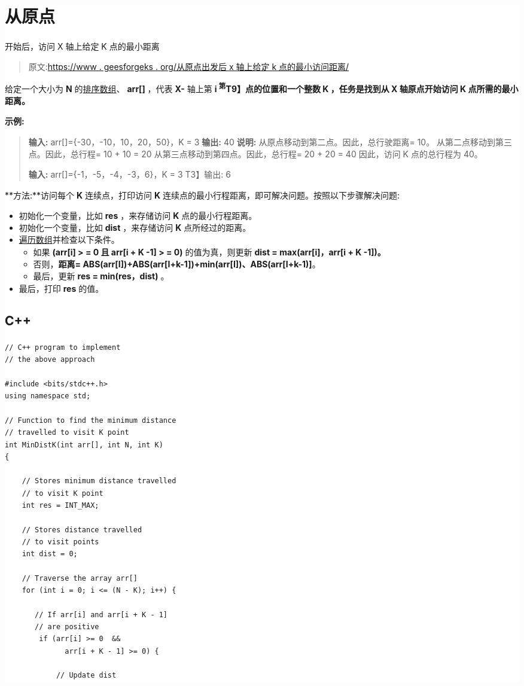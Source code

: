 # 从原点

开始后，访问 X 轴上给定 K 点的最小距离

> 原文:[https://www . geesforgeks . org/从原点出发后 x 轴上给定 k 点的最小访问距离/](https://www.geeksforgeeks.org/minimum-distance-to-visit-given-k-points-on-x-axis-after-starting-from-the-origin/)

给定一个大小为 **N** 的[排序数组](https://www.geeksforgeeks.org/program-check-array-sorted-not-iterative-recursive/)、 **arr[]** ，代表 **X-** 轴上第 **i <sup>第</sup>T9】点的位置和一个整数 **K** ，任务是找到从 **X** 轴原点开始访问 **K** 点所需的最小距离。**

**示例:**

> **输入:** arr[]={-30，-10，10，20，50}，K = 3
> **输出:** 40
> **说明:**
> 从原点移动到第二点。因此，总行驶距离= 10。
> 从第二点移动到第三点。因此，总行程= 10 + 10 = 20
> 从第三点移动到第四点。因此，总行程= 20 + 20 = 40
> 因此，访问 K 点的总行程为 40。
> 
> **输入:** arr[]={-1，-5，-4，-3，6}，K = 3
> T3】输出: 6

**方法:**访问每个 **K** 连续点，打印访问 **K** 连续点的最小行程距离，即可解决问题。按照以下步骤解决问题:

*   初始化一个变量，比如 **res** ，来存储访问 **K** 点的最小行程距离。
*   初始化一个变量，比如 **dist** ，来存储访问 **K** 点所经过的距离。
*   [遍历数组](https://www.geeksforgeeks.org/c-program-to-traverse-an-array/)并检查以下条件。
    *   如果 **(arr[i] > = 0 且 arr[i + K -1] > = 0)** 的值为真，则更新 **dist = max(arr[i]，arr[i + K -1])。**
    *   否则，**距离= ABS(arr[I])+ABS(arr[I+k-1])+min(arr[I])、ABS(arr[I+k-1)]**。
    *   最后，更新 **res = min(res，dist)** 。
*   最后，打印 **res** 的值。

## C++

```
// C++ program to implement
// the above approach

#include <bits/stdc++.h>
using namespace std;

// Function to find the minimum distance 
// travelled to visit K point
int MinDistK(int arr[], int N, int K)
{

    // Stores minimum distance travelled
    // to visit K point
    int res = INT_MAX;

    // Stores distance travelled
    // to visit points
    int dist = 0;

    // Traverse the array arr[]
    for (int i = 0; i <= (N - K); i++) {

       // If arr[i] and arr[i + K - 1]
       // are positive
        if (arr[i] >= 0  && 
              arr[i + K - 1] >= 0) {

            // Update dist
```